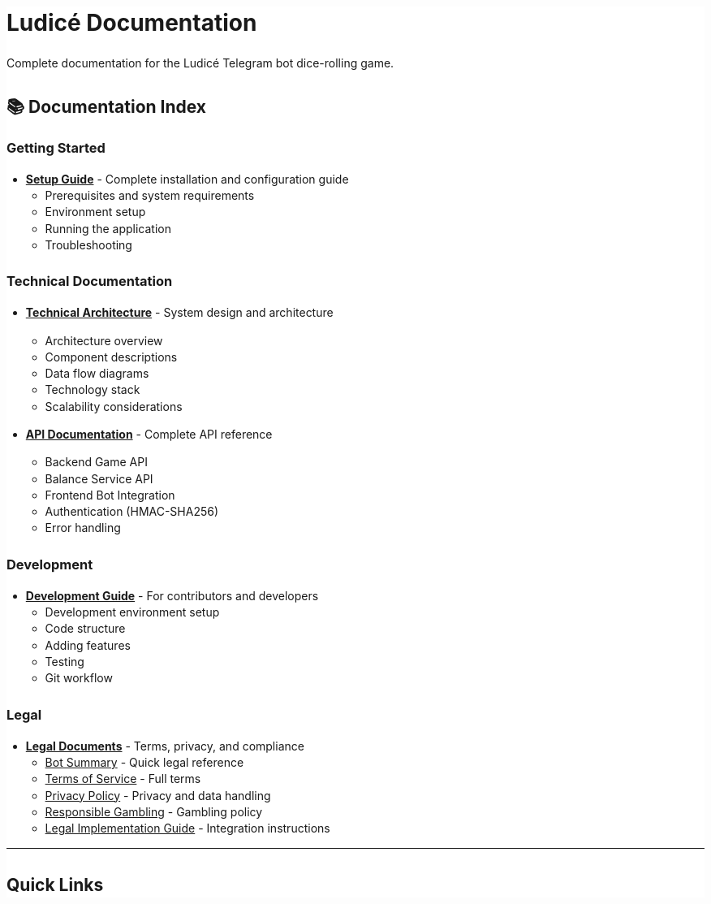 # Ludicé Documentation

Complete documentation for the Ludicé Telegram bot dice-rolling game.

## 📚 Documentation Index

### Getting Started

- **[Setup Guide](SETUP_GUIDE.md)** - Complete installation and configuration guide
  - Prerequisites and system requirements
  - Environment setup
  - Running the application
  - Troubleshooting

### Technical Documentation

- **[Technical Architecture](TECHNICAL_ARCHITECTURE.md)** - System design and architecture
  - Architecture overview
  - Component descriptions
  - Data flow diagrams
  - Technology stack
  - Scalability considerations

- **[API Documentation](API_DOCUMENTATION.md)** - Complete API reference
  - Backend Game API
  - Balance Service API
  - Frontend Bot Integration
  - Authentication (HMAC-SHA256)
  - Error handling

### Development

- **[Development Guide](DEVELOPMENT_GUIDE.md)** - For contributors and developers
  - Development environment setup
  - Code structure
  - Adding features
  - Testing
  - Git workflow

### Legal

- **[Legal Documents](legal/)** - Terms, privacy, and compliance
  - [Bot Summary](legal/BOT_SUMMARY.md) - Quick legal reference
  - [Terms of Service](legal/TERMS_OF_SERVICE.md) - Full terms
  - [Privacy Policy](legal/PRIVACY_POLICY.md) - Privacy and data handling
  - [Responsible Gambling](legal/RESPONSIBLE_GAMBLING.md) - Gambling policy
  - [Legal Implementation Guide](legal/README.md) - Integration instructions

---

## Quick Links
